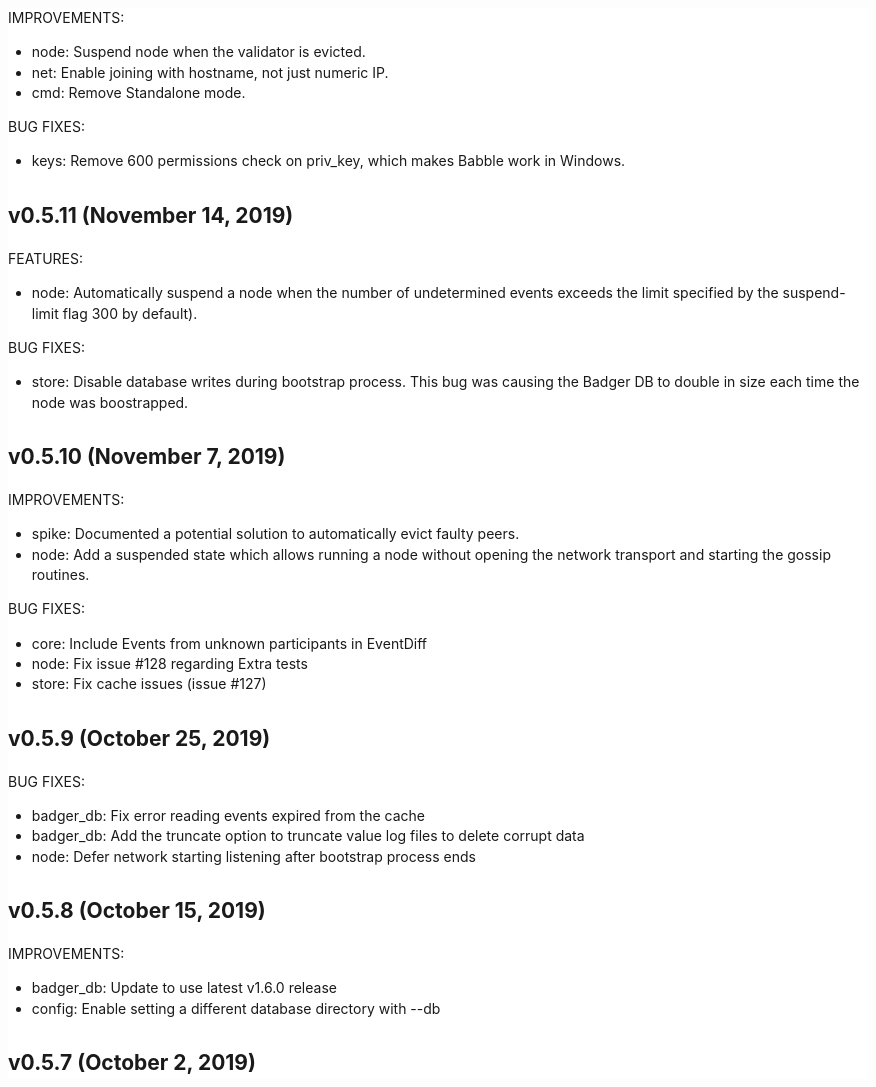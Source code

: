 IMPROVEMENTS:

- node: Suspend node when the validator is evicted.
- net: Enable joining with hostname, not just numeric IP. 
- cmd: Remove Standalone mode.

BUG FIXES:

- keys: Remove 600 permissions check on priv_key, which makes Babble work in
        Windows.

## v0.5.11 (November 14, 2019)

FEATURES:

- node: Automatically suspend a node when the number of undetermined events 
        exceeds the limit specified by the suspend-limit flag 300 by default).

BUG FIXES:

- store: Disable database writes during bootstrap process. This bug was causing
         the Badger DB to double in size each time the node was boostrapped.

## v0.5.10 (November 7, 2019)

IMPROVEMENTS:

- spike: Documented a potential solution to automatically evict faulty peers.
- node: Add a suspended state which allows running a node without opening the 
        network transport and starting the gossip routines.

BUG FIXES:

- core: Include Events from unknown participants in EventDiff
- node: Fix issue #128 regarding Extra tests
- store: Fix cache issues (issue #127) 

## v0.5.9 (October 25, 2019)

BUG FIXES:

- badger_db: Fix error reading events expired from the cache
- badger_db: Add the truncate option to truncate value log files to delete
             corrupt data
- node:      Defer network starting listening after bootstrap process ends


## v0.5.8 (October 15, 2019)

IMPROVEMENTS:

- badger_db: Update to use latest v1.6.0 release 
- config: Enable setting a different database directory with --db


## v0.5.7 (October 2, 2019)
